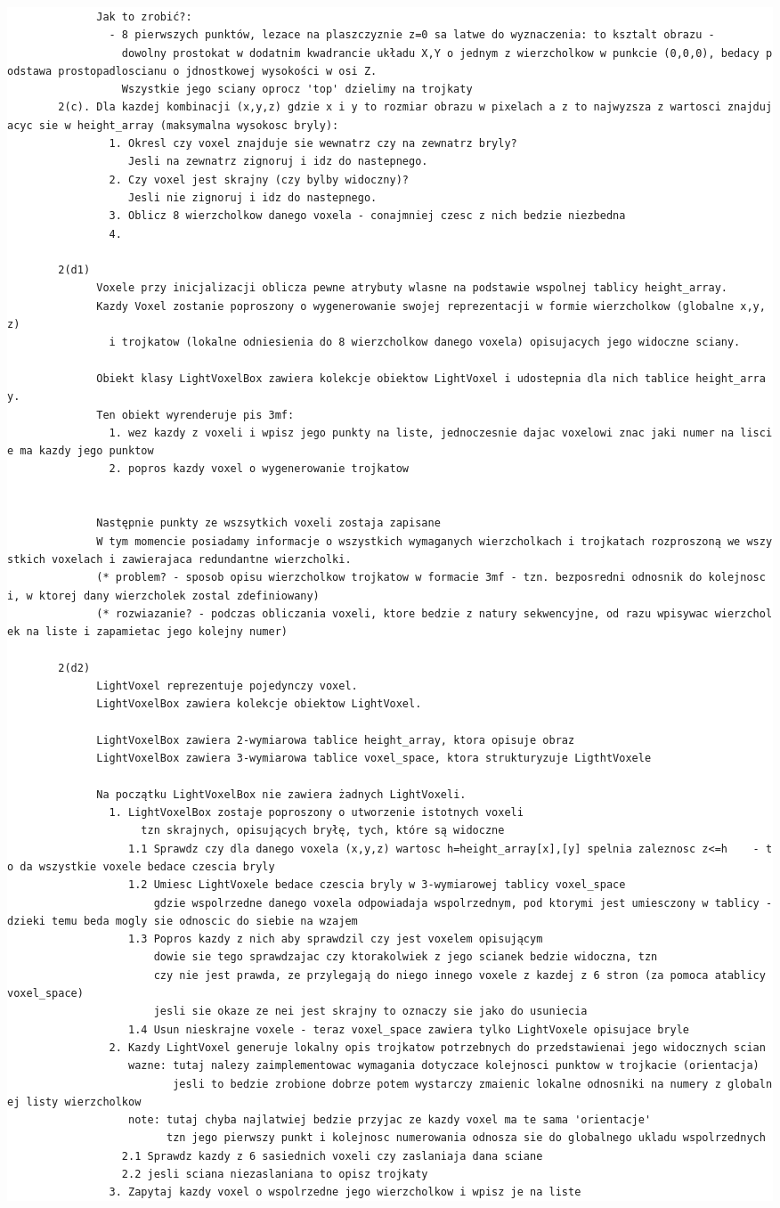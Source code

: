 				  Jak to zrobić?:
					- 8 pierwszych punktów, lezace na plaszczyznie z=0 sa latwe do wyznaczenia: to ksztalt obrazu - 
					  dowolny prostokat w dodatnim kwadrancie układu X,Y o jednym z wierzcholkow w punkcie (0,0,0), bedacy podstawa prostopadloscianu o jdnostkowej wysokości w osi Z.
					  Wszystkie jego sciany oprocz 'top' dzielimy na trojkaty
			2(c). Dla kazdej kombinacji (x,y,z) gdzie x i y to rozmiar obrazu w pixelach a z to najwyzsza z wartosci znajdujacyc sie w height_array (maksymalna wysokosc bryly):
					1. Okresl czy voxel znajduje sie wewnatrz czy na zewnatrz bryly?
					   Jesli na zewnatrz zignoruj i idz do nastepnego.
					2. Czy voxel jest skrajny (czy bylby widoczny)?
					   Jesli nie zignoruj i idz do nastepnego.
					3. Oblicz 8 wierzcholkow danego voxela - conajmniej czesc z nich bedzie niezbedna
					4. 
			
			2(d1)
				  Voxele przy inicjalizacji oblicza pewne atrybuty wlasne na podstawie wspolnej tablicy height_array.
				  Kazdy Voxel zostanie poproszony o wygenerowanie swojej reprezentacji w formie wierzcholkow (globalne x,y,z) 
				    i trojkatow (lokalne odniesienia do 8 wierzcholkow danego voxela) opisujacych jego widoczne sciany.
				  
				  Obiekt klasy LightVoxelBox zawiera kolekcje obiektow LightVoxel i udostepnia dla nich tablice height_array.
				  Ten obiekt wyrenderuje pis 3mf:
					1. wez kazdy z voxeli i wpisz jego punkty na liste, jednoczesnie dajac voxelowi znac jaki numer na liscie ma kazdy jego punktow
					2. popros kazdy voxel o wygenerowanie trojkatow
				  
				  
				  Następnie punkty ze wszsytkich voxeli zostaja zapisane
				  W tym momencie posiadamy informacje o wszystkich wymaganych wierzcholkach i trojkatach rozproszoną we wszystkich voxelach i zawierajaca redundantne wierzcholki.
				  (* problem? - sposob opisu wierzcholkow trojkatow w formacie 3mf - tzn. bezposredni odnosnik do kolejnosci, w ktorej dany wierzcholek zostal zdefiniowany)
				  (* rozwiazanie? - podczas obliczania voxeli, ktore bedzie z natury sekwencyjne, od razu wpisywac wierzcholek na liste i zapamietac jego kolejny numer)
				  
			2(d2)
				  LightVoxel reprezentuje pojedynczy voxel.
				  LightVoxelBox zawiera kolekcje obiektow LightVoxel.
				  
				  LightVoxelBox zawiera 2-wymiarowa tablice height_array, ktora opisuje obraz
				  LightVoxelBox zawiera 3-wymiarowa tablice voxel_space, ktora strukturyzuje LigthtVoxele
				  
				  Na początku LightVoxelBox nie zawiera żadnych LightVoxeli.
				    1. LightVoxelBox zostaje poproszony o utworzenie istotnych voxeli
					     tzn skrajnych, opisujących bryłę, tych, które są widoczne
					   1.1 Sprawdz czy dla danego voxela (x,y,z) wartosc h=height_array[x],[y] spelnia zaleznosc z<=h    - to da wszystkie voxele bedace czescia bryly
					   1.2 Umiesc LightVoxele bedace czescia bryly w 3-wymiarowej tablicy voxel_space 
					       gdzie wspolrzedne danego voxela odpowiadaja wspolrzednym, pod ktorymi jest umiesczony w tablicy - dzieki temu beda mogly sie odnoscic do siebie na wzajem
					   1.3 Popros kazdy z nich aby sprawdzil czy jest voxelem opisującym
						   dowie sie tego sprawdzajac czy ktorakolwiek z jego scianek bedzie widoczna, tzn
						   czy nie jest prawda, ze przylegają do niego innego voxele z kazdej z 6 stron (za pomoca atablicy voxel_space)
						   jesli sie okaze ze nei jest skrajny to oznaczy sie jako do usuniecia
					   1.4 Usun nieskrajne voxele - teraz voxel_space zawiera tylko LightVoxele opisujace bryle
				    2. Kazdy LightVoxel generuje lokalny opis trojkatow potrzebnych do przedstawienai jego widocznych scian
					   wazne: tutaj nalezy zaimplementowac wymagania dotyczace kolejnosci punktow w trojkacie (orientacja)
					          jesli to bedzie zrobione dobrze potem wystarczy zmaienic lokalne odnosniki na numery z globalnej listy wierzcholkow
					   note: tutaj chyba najlatwiej bedzie przyjac ze kazdy voxel ma te sama 'orientacje' 
					         tzn jego pierwszy punkt i kolejnosc numerowania odnosza sie do globalnego ukladu wspolrzednych
					  2.1 Sprawdz kazdy z 6 sasiednich voxeli czy zaslaniaja dana sciane
					  2.2 jesli sciana niezaslaniana to opisz trojkaty
					3. Zapytaj kazdy voxel o wspolrzedne jego wierzcholkow i wpisz je na liste